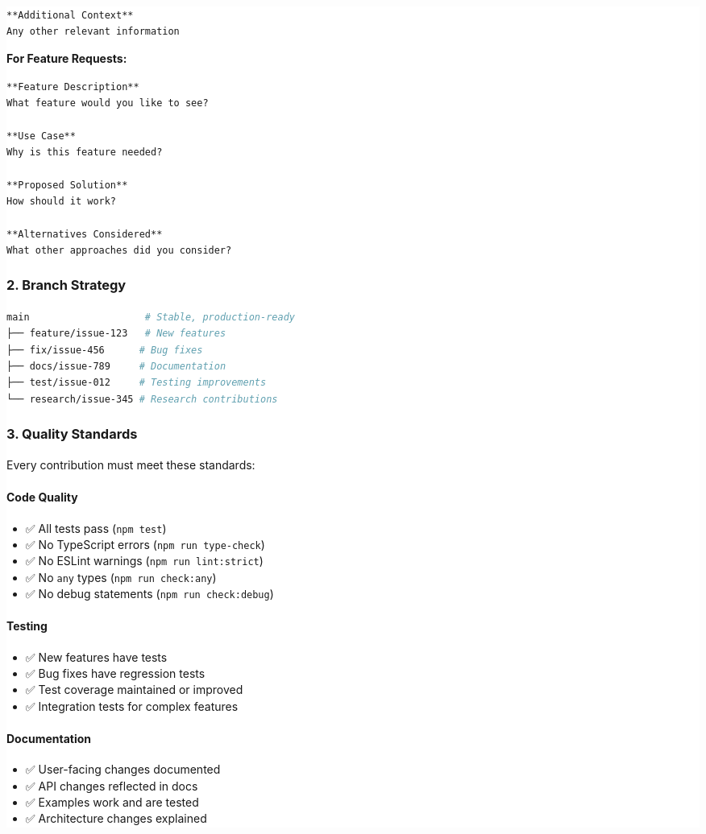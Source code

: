 ```markdown
**Additional Context**
Any other relevant information
```

**For Feature Requests:**

```markdown
**Feature Description**
What feature would you like to see?

**Use Case**
Why is this feature needed?

**Proposed Solution**
How should it work?

**Alternatives Considered**
What other approaches did you consider?
```

### 2. Branch Strategy

```bash
main                    # Stable, production-ready
├── feature/issue-123   # New features
├── fix/issue-456      # Bug fixes
├── docs/issue-789     # Documentation
├── test/issue-012     # Testing improvements
└── research/issue-345 # Research contributions
```

### 3. Quality Standards

Every contribution must meet these standards:

#### Code Quality

- ✅ All tests pass (`npm test`)
- ✅ No TypeScript errors (`npm run type-check`)
- ✅ No ESLint warnings (`npm run lint:strict`)
- ✅ No `any` types (`npm run check:any`)
- ✅ No debug statements (`npm run check:debug`)

#### Testing

- ✅ New features have tests
- ✅ Bug fixes have regression tests
- ✅ Test coverage maintained or improved
- ✅ Integration tests for complex features

#### Documentation

- ✅ User-facing changes documented
- ✅ API changes reflected in docs
- ✅ Examples work and are tested
- ✅ Architecture changes explained
